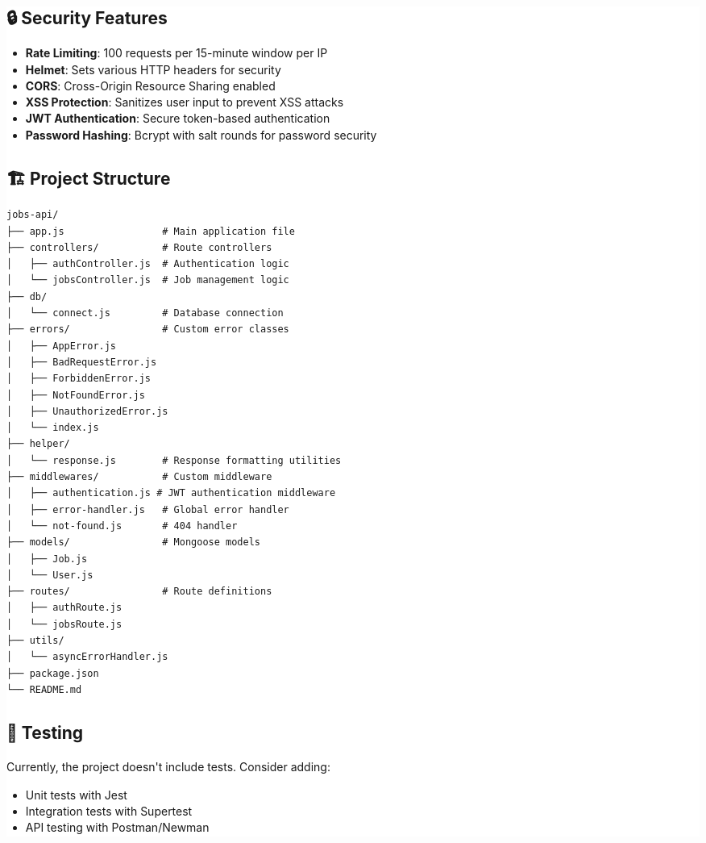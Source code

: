 ## 🔒 Security Features

- **Rate Limiting**: 100 requests per 15-minute window per IP
- **Helmet**: Sets various HTTP headers for security
- **CORS**: Cross-Origin Resource Sharing enabled
- **XSS Protection**: Sanitizes user input to prevent XSS attacks
- **JWT Authentication**: Secure token-based authentication
- **Password Hashing**: Bcrypt with salt rounds for password security

## 🏗️ Project Structure

```
jobs-api/
├── app.js                 # Main application file
├── controllers/           # Route controllers
│   ├── authController.js  # Authentication logic
│   └── jobsController.js  # Job management logic
├── db/
│   └── connect.js         # Database connection
├── errors/                # Custom error classes
│   ├── AppError.js
│   ├── BadRequestError.js
│   ├── ForbiddenError.js
│   ├── NotFoundError.js
│   ├── UnauthorizedError.js
│   └── index.js
├── helper/
│   └── response.js        # Response formatting utilities
├── middlewares/           # Custom middleware
│   ├── authentication.js # JWT authentication middleware
│   ├── error-handler.js   # Global error handler
│   └── not-found.js       # 404 handler
├── models/                # Mongoose models
│   ├── Job.js
│   └── User.js
├── routes/                # Route definitions
│   ├── authRoute.js
│   └── jobsRoute.js
├── utils/
│   └── asyncErrorHandler.js
├── package.json
└── README.md
```

## 🧪 Testing

Currently, the project doesn't include tests. Consider adding:
- Unit tests with Jest
- Integration tests with Supertest
- API testing with Postman/Newman
